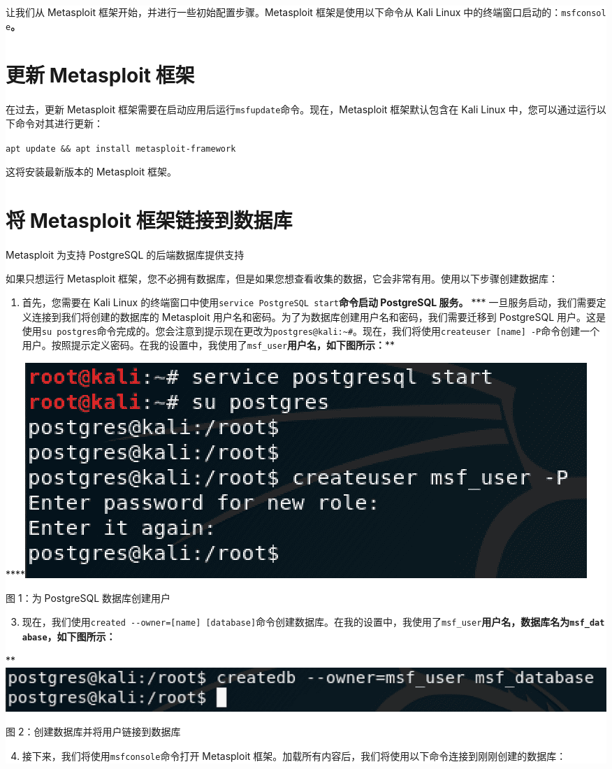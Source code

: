 让我们从 Metasploit 框架开始，并进行一些初始配置步骤。Metasploit 框架是使用以下命令从 Kali Linux 中的终端窗口启动的：`msfconsole`**。**

# 更新 Metasploit 框架

在过去，更新 Metasploit 框架需要在启动应用后运行`msfupdate`命令。现在，Metasploit 框架默认包含在 Kali Linux 中，您可以通过运行以下命令对其进行更新：

```
apt update && apt install metasploit-framework
```

这将安装最新版本的 Metasploit 框架。

# 将 Metasploit 框架链接到数据库

Metasploit 为支持 PostgreSQL 的后端数据库提供支持

如果只想运行 Metasploit 框架，您不必拥有数据库，但是如果您想查看收集的数据，它会非常有用。使用以下步骤创建数据库：

1.  首先，您需要在 Kali Linux 的终端窗口中使用`service PostgreSQL start`**命令启动 PostgreSQL 服务。**
***   一旦服务启动，我们需要定义连接到我们将创建的数据库的 Metasploit 用户名和密码。为了为数据库创建用户名和密码，我们需要迁移到 PostgreSQL 用户。这是使用`su postgres`命令完成的。您会注意到提示现在更改为`postgres@kali:~#`。现在，我们将使用`createuser [name] -P`命令创建一个用户。按照提示定义密码。在我的设置中，我使用了`msf_user`**用户名，如下图所示：****

 ****![](img/c7433502-287d-47d4-a96e-eed9e5dac5c1.png)

图 1：为 PostgreSQL 数据库创建用户

3.  现在，我们使用`created --owner=[name] [database]`命令创建数据库。在我的设置中，我使用了`msf_user`**用户名，数据库名为`msf_database`，如下图所示：**

 **![](img/de127ba1-f830-4c6c-9a8f-03143ca52d65.png)

图 2：创建数据库并将用户链接到数据库

4.  接下来，我们将使用`msfconsole`命令打开 Metasploit 框架。加载所有内容后，我们将使用以下命令连接到刚刚创建的数据库：
